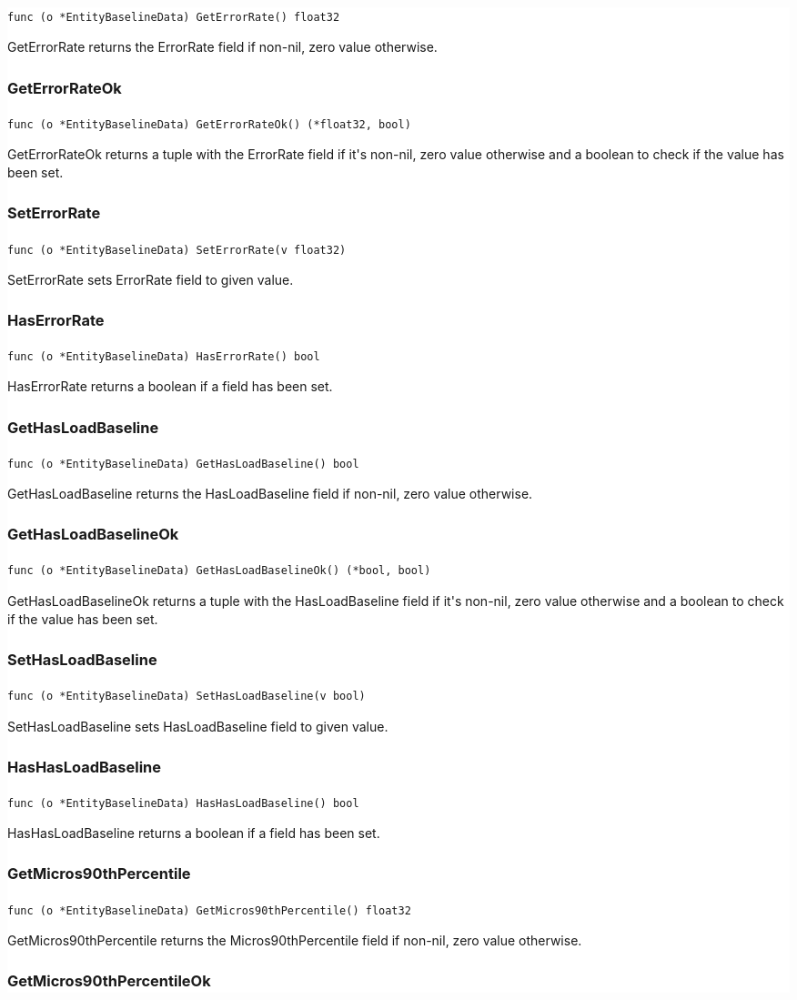`func (o *EntityBaselineData) GetErrorRate() float32`

GetErrorRate returns the ErrorRate field if non-nil, zero value otherwise.

### GetErrorRateOk

`func (o *EntityBaselineData) GetErrorRateOk() (*float32, bool)`

GetErrorRateOk returns a tuple with the ErrorRate field if it's non-nil, zero value otherwise
and a boolean to check if the value has been set.

### SetErrorRate

`func (o *EntityBaselineData) SetErrorRate(v float32)`

SetErrorRate sets ErrorRate field to given value.

### HasErrorRate

`func (o *EntityBaselineData) HasErrorRate() bool`

HasErrorRate returns a boolean if a field has been set.

### GetHasLoadBaseline

`func (o *EntityBaselineData) GetHasLoadBaseline() bool`

GetHasLoadBaseline returns the HasLoadBaseline field if non-nil, zero value otherwise.

### GetHasLoadBaselineOk

`func (o *EntityBaselineData) GetHasLoadBaselineOk() (*bool, bool)`

GetHasLoadBaselineOk returns a tuple with the HasLoadBaseline field if it's non-nil, zero value otherwise
and a boolean to check if the value has been set.

### SetHasLoadBaseline

`func (o *EntityBaselineData) SetHasLoadBaseline(v bool)`

SetHasLoadBaseline sets HasLoadBaseline field to given value.

### HasHasLoadBaseline

`func (o *EntityBaselineData) HasHasLoadBaseline() bool`

HasHasLoadBaseline returns a boolean if a field has been set.

### GetMicros90thPercentile

`func (o *EntityBaselineData) GetMicros90thPercentile() float32`

GetMicros90thPercentile returns the Micros90thPercentile field if non-nil, zero value otherwise.

### GetMicros90thPercentileOk

